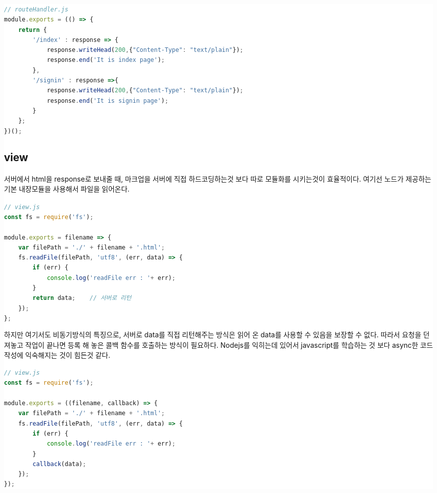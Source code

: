 ```js
// routeHandler.js
module.exports = (() => {
    return {
        '/index' : response => {
            response.writeHead(200,{"Content-Type": "text/plain"});
            response.end('It is index page');
        },
        '/signin' : response =>{
            response.writeHead(200,{"Content-Type": "text/plain"});
            response.end('It is signin page');
        }
    };
})();
```

## view
서버에서 html을 response로 보내줄 때, 마크업을 서버에 직접 하드코딩하는것 보다 따로 모듈화를 시키는것이 효율적이다. 여기선 노드가 제공하는 기본 내장모듈을 사용해서 파일을 읽어온다.

```js
// view.js
const fs = require('fs');

module.exports = filename => {
    var filePath = './' + filename + '.html';
    fs.readFile(filePath, 'utf8', (err, data) => {
        if (err) {
            console.log('readFile err : '+ err);
        }
        return data;    // 서버로 리턴
    });
};
```

하지만 여기서도 비동기방식의 특징으로, 서버로 data를 직접 리턴해주는 방식은 읽어 온 data를 사용할 수 있음을 보장할 수 없다.
따라서 요청을 던져놓고 작업이 끝나면 등록 해 놓은 콜백 함수를 호출하는 방식이 필요하다. Nodejs를 익히는데 있어서 javascript를 학습하는 것 보다
async한 코드 작성에 익숙해지는 것이 힘든것 같다.

```js
// view.js
const fs = require('fs');

module.exports = ((filename, callback) => {
    var filePath = './' + filename + '.html';
    fs.readFile(filePath, 'utf8', (err, data) => {
        if (err) {
            console.log('readFile err : '+ err);
        }
        callback(data);
    });
});
```
